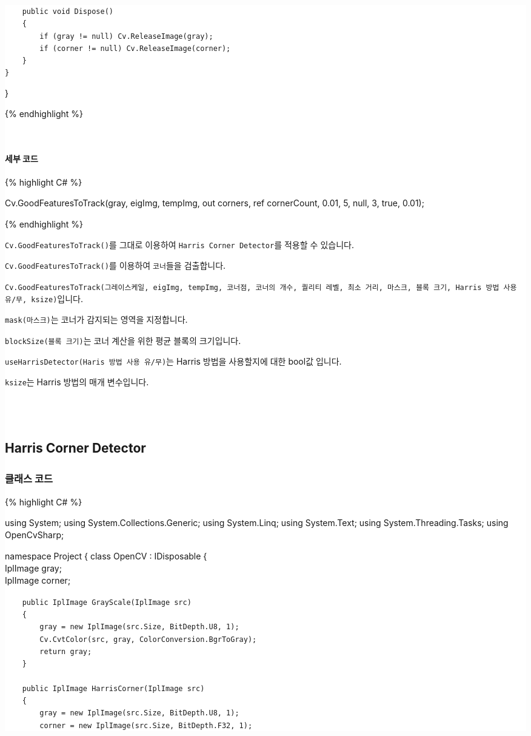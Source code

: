         public void Dispose()
        {
            if (gray != null) Cv.ReleaseImage(gray);        
            if (corner != null) Cv.ReleaseImage(corner);        
        }
    }
}

{% endhighlight %}

<br>

#### 세부 코드

{% highlight C# %}

Cv.GoodFeaturesToTrack(gray, eigImg, tempImg, out corners, ref cornerCount, 0.01, 5, null, 3, true, 0.01);

{% endhighlight %}

`Cv.GoodFeaturesToTrack()`를 그대로 이용하여 `Harris Corner Detector`를 적용할 수 있습니다.

`Cv.GoodFeaturesToTrack()`를 이용하여 `코너`들을 검출합니다.

`Cv.GoodFeaturesToTrack(그레이스케일, eigImg, tempImg, 코너점, 코너의 개수, 퀄리티 레벨, 최소 거리, 마스크, 블록 크기, Harris 방법 사용 유/무, ksize)`입니다. 

`mask(마스크)`는 코너가 감지되는 영역을 지정합니다.

`blockSize(블록 크기)`는 코너 계산을 위한 평균 블록의 크기입니다.

`useHarrisDetector(Haris 방법 사용 유/무)`는 Harris 방법을 사용할지에 대한 bool값 입니다.

`ksize`는 Harris 방법의 매개 변수입니다.

<br>
<br>

## Harris Corner Detector

### 클래스 코드

{% highlight C# %}

using System;
using System.Collections.Generic;
using System.Linq;
using System.Text;
using System.Threading.Tasks;
using OpenCvSharp;

namespace Project
{
    class OpenCV : IDisposable
    {  
        IplImage gray;    
        IplImage corner;        
                
        public IplImage GrayScale(IplImage src)
        {
            gray = new IplImage(src.Size, BitDepth.U8, 1);
            Cv.CvtColor(src, gray, ColorConversion.BgrToGray);
            return gray;
        }

        public IplImage HarrisCorner(IplImage src)
        {
            gray = new IplImage(src.Size, BitDepth.U8, 1);
            corner = new IplImage(src.Size, BitDepth.F32, 1);
